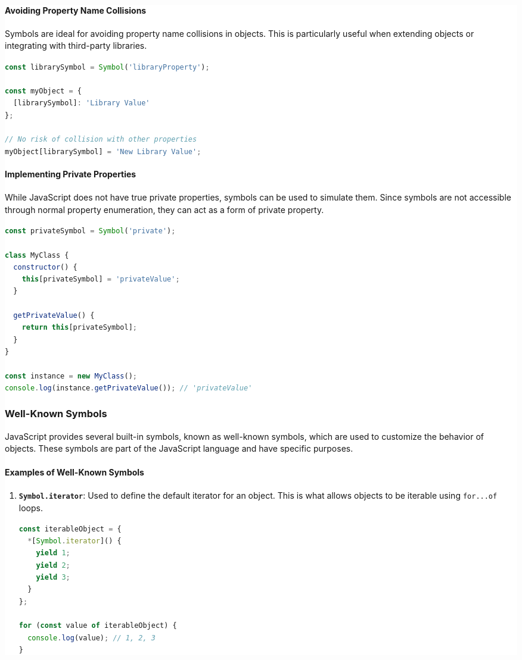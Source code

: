 #### Avoiding Property Name Collisions

Symbols are ideal for avoiding property name collisions in objects. This is particularly useful when extending objects or integrating with third-party libraries.

```javascript
const librarySymbol = Symbol('libraryProperty');

const myObject = {
  [librarySymbol]: 'Library Value'
};

// No risk of collision with other properties
myObject[librarySymbol] = 'New Library Value';
```

#### Implementing Private Properties

While JavaScript does not have true private properties, symbols can be used to simulate them. Since symbols are not accessible through normal property enumeration, they can act as a form of private property.

```javascript
const privateSymbol = Symbol('private');

class MyClass {
  constructor() {
    this[privateSymbol] = 'privateValue';
  }

  getPrivateValue() {
    return this[privateSymbol];
  }
}

const instance = new MyClass();
console.log(instance.getPrivateValue()); // 'privateValue'
```

### Well-Known Symbols

JavaScript provides several built-in symbols, known as well-known symbols, which are used to customize the behavior of objects. These symbols are part of the JavaScript language and have specific purposes.

#### Examples of Well-Known Symbols

1. **`Symbol.iterator`**: Used to define the default iterator for an object. This is what allows objects to be iterable using `for...of` loops.

   ```javascript
   const iterableObject = {
     *[Symbol.iterator]() {
       yield 1;
       yield 2;
       yield 3;
     }
   };

   for (const value of iterableObject) {
     console.log(value); // 1, 2, 3
   }
   ```


  [uniqueId]: 12345